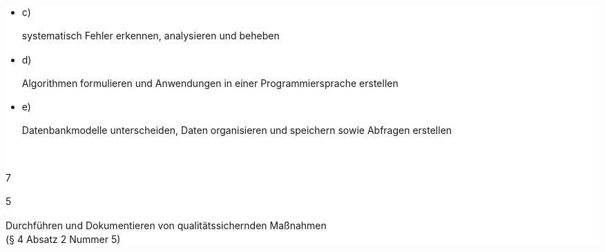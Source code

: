 <tr>

<td style="border-right: 0.5pt solid ; border-bottom: 0.5pt solid ; " align="justify" valign="top" charoff="50">

  - c)
    
    <div style="">
    
    systematisch Fehler erkennen, analysieren und beheben
    
    </div>

  - d)
    
    <div style="">
    
    Algorithmen formulieren und Anwendungen in einer Programmiersprache
    erstellen
    
    </div>

  - e)
    
    <div style="">
    
    Datenbankmodelle unterscheiden, Daten organisieren und speichern
    sowie Abfragen erstellen
    
    </div>

</td>

<td style="border-right: 0.5pt solid ; border-bottom: 0.5pt solid ; " align="center" valign="middle" charoff="50">

 

</td>

<td style="border-bottom: 0.5pt solid ; " align="center" valign="middle" charoff="50">

7

</td>

</tr>

<tr>

<td style="border-right: 0.5pt solid ; border-bottom: 0.5pt solid ; " rowspan="2" align="center" valign="top" charoff="50">

5

</td>

<td style="border-right: 0.5pt solid ; border-bottom: 0.5pt solid ; " rowspan="2" align="left" valign="top" charoff="50">

Durchführen und Dokumentieren von qualitätssichernden Maßnahmen  
(§ 4 Absatz 2 Nummer 5)

</td>
